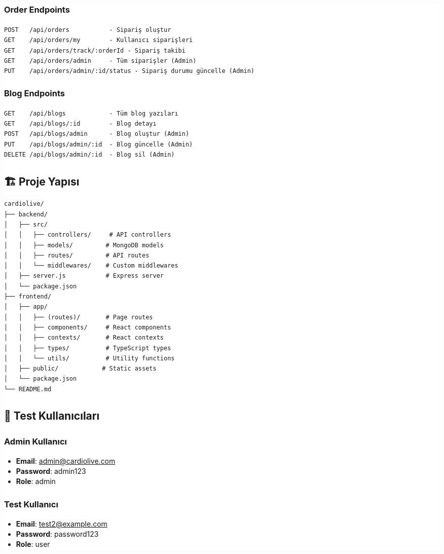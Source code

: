 ### Order Endpoints
```
POST   /api/orders           - Sipariş oluştur
GET    /api/orders/my        - Kullanıcı siparişleri
GET    /api/orders/track/:orderId - Sipariş takibi
GET    /api/orders/admin     - Tüm siparişler (Admin)
PUT    /api/orders/admin/:id/status - Sipariş durumu güncelle (Admin)
```

### Blog Endpoints
```
GET    /api/blogs            - Tüm blog yazıları
GET    /api/blogs/:id        - Blog detayı
POST   /api/blogs/admin      - Blog oluştur (Admin)
PUT    /api/blogs/admin/:id  - Blog güncelle (Admin)
DELETE /api/blogs/admin/:id  - Blog sil (Admin)
```

## 🏗️ Proje Yapısı

```
cardiolive/
├── backend/
│   ├── src/
│   │   ├── controllers/     # API controllers
│   │   ├── models/         # MongoDB models
│   │   ├── routes/         # API routes
│   │   └── middlewares/    # Custom middlewares
│   ├── server.js           # Express server
│   └── package.json
├── frontend/
│   ├── app/
│   │   ├── (routes)/       # Page routes
│   │   ├── components/     # React components
│   │   ├── contexts/       # React contexts
│   │   ├── types/          # TypeScript types
│   │   └── utils/          # Utility functions
│   ├── public/            # Static assets
│   └── package.json
└── README.md
```

## 🧪 Test Kullanıcıları

### Admin Kullanıcı
- **Email**: admin@cardiolive.com
- **Password**: admin123
- **Role**: admin

### Test Kullanıcı
- **Email**: test2@example.com
- **Password**: password123
- **Role**: user

